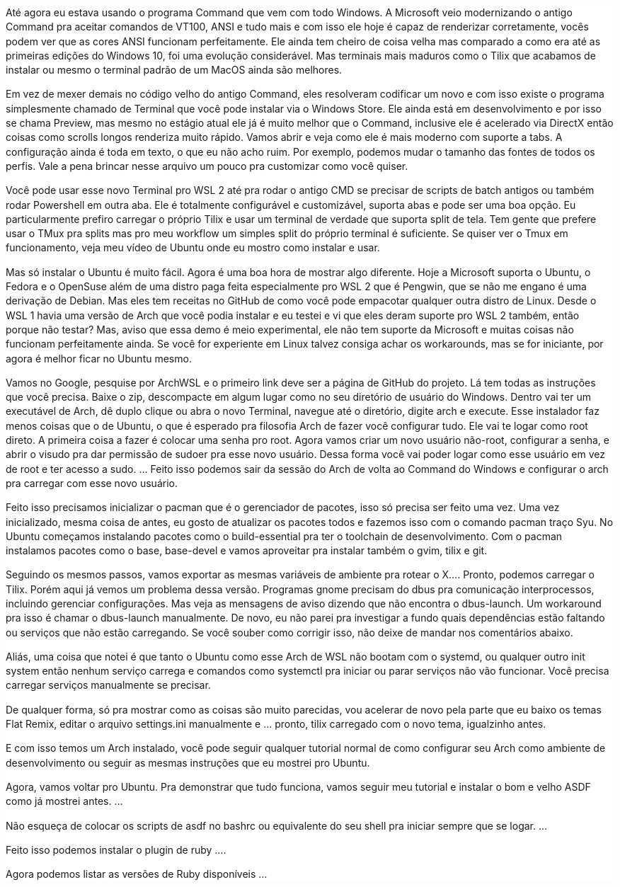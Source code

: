 <p>Até agora eu estava usando o programa Command que vem com todo Windows. A Microsoft veio modernizando o antigo Command pra aceitar comandos de VT100, ANSI e tudo mais e com isso ele hoje é capaz de renderizar corretamente, vocês podem ver que as cores ANSI funcionam perfeitamente. Ele ainda tem cheiro de coisa velha mas comparado a como era até as primeiras edições do Windows 10, foi uma evolução considerável. Mas terminais mais maduros como o Tilix que acabamos de instalar ou mesmo o terminal padrão de um MacOS ainda são melhores.</p>
<p>Em vez de mexer demais no código velho do antigo Command, eles resolveram codificar um novo e com isso existe o programa simplesmente chamado de Terminal que você pode instalar via o Windows Store. Ele ainda está em desenvolvimento e por isso se chama Preview, mas mesmo no estágio atual ele já é muito melhor que o Command, inclusive ele é acelerado via DirectX então coisas como scrolls longos renderiza muito rápido. Vamos abrir e veja como ele é mais moderno com suporte a tabs. A configuração ainda é toda em texto, o que eu não acho ruim. Por exemplo, podemos mudar o tamanho das fontes de todos os perfis. Vale a pena brincar nesse arquivo um pouco pra customizar como você quiser.</p>
<p>Você pode usar esse novo Terminal pro WSL 2 até pra rodar o antigo CMD se precisar de scripts de batch antigos ou também rodar Powershell em outra aba. Ele é totalmente configurável e customizável, suporta abas e pode ser uma boa opção. Eu particularmente prefiro carregar o próprio Tilix e usar um terminal de verdade que suporta split de tela. Tem gente que prefere usar o TMux pra splits mas pro meu workflow um simples split do próprio terminal é suficiente. Se quiser ver o Tmux em funcionamento, veja meu vídeo de Ubuntu onde eu mostro como instalar e usar.</p>
<p>Mas só instalar o Ubuntu é muito fácil. Agora é uma boa hora de mostrar algo diferente. Hoje a Microsoft suporta o Ubuntu, o Fedora e o OpenSuse além de uma distro paga feita especialmente pro WSL 2 que é Pengwin, que se não me engano é uma derivação de Debian. Mas eles tem receitas no GitHub de como você pode empacotar qualquer outra distro de Linux. Desde o WSL 1 havia uma versão de Arch que você podia instalar e eu testei e vi que eles deram suporte pro WSL 2 também, então porque não testar? Mas, aviso que essa demo é meio experimental, ele não tem suporte da Microsoft e muitas coisas não funcionam perfeitamente ainda. Se você for experiente em Linux talvez consiga achar os workarounds, mas se for iniciante, por agora é melhor ficar no Ubuntu mesmo.</p>
<p>Vamos no Google, pesquise por ArchWSL e o primeiro link deve ser a página de GitHub do projeto. Lá tem todas as instruções que você precisa. Baixe o zip, descompacte em algum lugar como no seu diretório de usuário do Windows. Dentro vai ter um executável de Arch, dê duplo clique ou abra o novo Terminal, navegue até o diretório, digite arch e execute. Esse instalador faz menos coisas que o de Ubuntu, o que é esperado pra filosofia Arch de fazer você configurar tudo. Ele vai te logar como root direto. A primeira coisa a fazer é colocar uma senha pro root. Agora vamos criar um novo usuário não-root, configurar a senha, e abrir o visudo pra dar permissão de sudoer pra esse novo usuário. Dessa forma você vai poder logar como esse usuário em vez de root e ter acesso a sudo. … Feito isso podemos sair da sessão do Arch de volta ao Command do Windows e configurar o arch pra carregar com esse novo usuário.</p>
<p>Feito isso precisamos inicializar o pacman que é o gerenciador de pacotes, isso só precisa ser feito uma vez. Uma vez inicializado, mesma coisa de antes, eu gosto de atualizar os pacotes todos e fazemos isso com o comando pacman traço Syu. No Ubuntu começamos instalando pacotes como o build-essential pra ter o toolchain de desenvolvimento. Com o pacman instalamos pacotes como o base, base-devel e vamos aproveitar pra instalar também o gvim, tilix e git.</p>
<p>Seguindo os mesmos passos, vamos exportar as mesmas variáveis de ambiente pra rotear o X….
  Pronto, podemos carregar o Tilix. Porém aqui já vemos um problema dessa versão. Programas gnome precisam do dbus pra comunicação interprocessos, incluindo gerenciar configurações. Mas veja as mensagens de aviso dizendo que não encontra o dbus-launch. Um workaround pra isso é chamar o dbus-launch manualmente. De novo, eu não parei pra investigar a fundo quais dependências estão faltando ou serviços que não estão carregando. Se você souber como corrigir isso, não deixe de mandar nos comentários abaixo.</p>
<p>Aliás, uma coisa que notei é que tanto o Ubuntu como esse Arch de WSL não bootam com o systemd, ou qualquer outro init system então nenhum serviço carrega e comandos como systemctl pra iniciar ou parar serviços não vão funcionar. Você precisa carregar serviços manualmente se precisar.</p>
<p>De qualquer forma, só pra mostrar como as coisas são muito parecidas, vou acelerar de novo pela parte que eu baixo os temas Flat Remix, editar o arquivo settings.ini manualmente e … pronto, tilix carregado com o novo tema, igualzinho antes.</p>
<p>E com isso temos um Arch instalado, você pode seguir qualquer tutorial normal de como configurar seu Arch como ambiente de desenvolvimento ou seguir as mesmas instruções que eu mostrei pro Ubuntu.</p>
<p>Agora, vamos voltar pro Ubuntu. Pra demonstrar que tudo funciona, vamos seguir meu tutorial e instalar o bom e velho ASDF como já mostrei antes. …</p>
<p>Não esqueça de colocar os scripts de asdf no bashrc ou equivalente do seu shell pra iniciar sempre que se logar. …</p>
<p>Feito isso podemos instalar o plugin de ruby ….</p>
<p>Agora podemos listar as versões de Ruby disponíveis …</p>